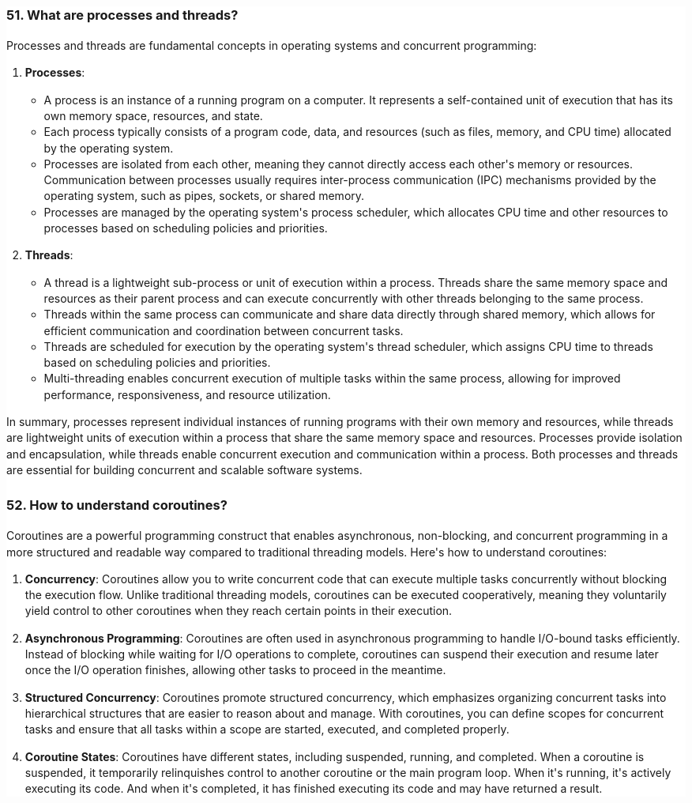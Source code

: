 ### 51. What are processes and threads?
Processes and threads are fundamental concepts in operating systems and concurrent programming:

1. **Processes**:
   - A process is an instance of a running program on a computer. It represents a self-contained unit of execution that has its own memory space, resources, and state.
   - Each process typically consists of a program code, data, and resources (such as files, memory, and CPU time) allocated by the operating system.
   - Processes are isolated from each other, meaning they cannot directly access each other's memory or resources. Communication between processes usually requires inter-process communication (IPC) mechanisms provided by the operating system, such as pipes, sockets, or shared memory.
   - Processes are managed by the operating system's process scheduler, which allocates CPU time and other resources to processes based on scheduling policies and priorities.

2. **Threads**:
   - A thread is a lightweight sub-process or unit of execution within a process. Threads share the same memory space and resources as their parent process and can execute concurrently with other threads belonging to the same process.
   - Threads within the same process can communicate and share data directly through shared memory, which allows for efficient communication and coordination between concurrent tasks.
   - Threads are scheduled for execution by the operating system's thread scheduler, which assigns CPU time to threads based on scheduling policies and priorities.
   - Multi-threading enables concurrent execution of multiple tasks within the same process, allowing for improved performance, responsiveness, and resource utilization.

In summary, processes represent individual instances of running programs with their own memory and resources, while threads are lightweight units of execution within a process that share the same memory space and resources. Processes provide isolation and encapsulation, while threads enable concurrent execution and communication within a process. Both processes and threads are essential for building concurrent and scalable software systems.
### 52. How to understand coroutines?
Coroutines are a powerful programming construct that enables asynchronous, non-blocking, and concurrent programming in a more structured and readable way compared to traditional threading models. Here's how to understand coroutines:

1. **Concurrency**: Coroutines allow you to write concurrent code that can execute multiple tasks concurrently without blocking the execution flow. Unlike traditional threading models, coroutines can be executed cooperatively, meaning they voluntarily yield control to other coroutines when they reach certain points in their execution.

2. **Asynchronous Programming**: Coroutines are often used in asynchronous programming to handle I/O-bound tasks efficiently. Instead of blocking while waiting for I/O operations to complete, coroutines can suspend their execution and resume later once the I/O operation finishes, allowing other tasks to proceed in the meantime.

3. **Structured Concurrency**: Coroutines promote structured concurrency, which emphasizes organizing concurrent tasks into hierarchical structures that are easier to reason about and manage. With coroutines, you can define scopes for concurrent tasks and ensure that all tasks within a scope are started, executed, and completed properly.

4. **Coroutine States**: Coroutines have different states, including suspended, running, and completed. When a coroutine is suspended, it temporarily relinquishes control to another coroutine or the main program loop. When it's running, it's actively executing its code. And when it's completed, it has finished executing its code and may have returned a result.
